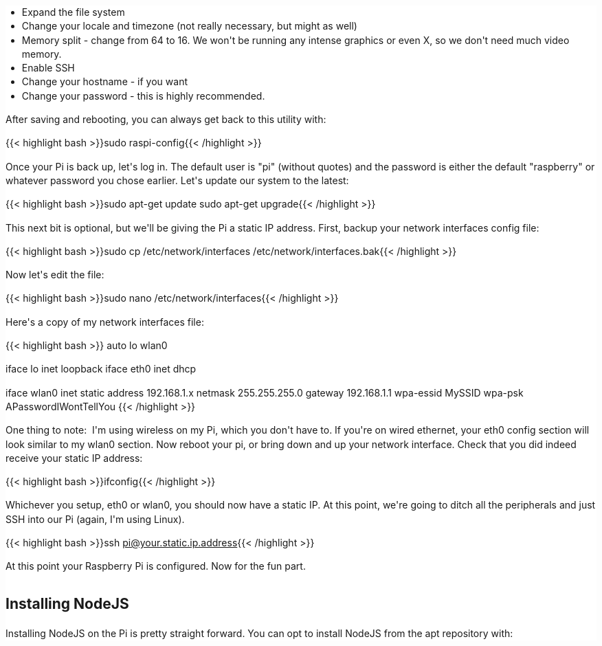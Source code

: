 * Expand the file system
* Change your locale and timezone (not really necessary, but might as well)
* Memory split - change from 64 to 16. We won't be running any intense graphics or even X, so we don't need much video memory.
* Enable SSH
* Change your hostname - if you want
* Change your password - this is highly recommended.

After saving and rebooting, you can always get back to this utility with:

{{< highlight bash >}}sudo raspi-config{{< /highlight >}}

Once your Pi is back up, let's log in. The default user is "pi" (without quotes) and the password is either the default "raspberry" or whatever password you chose earlier. Let's update our system to the latest:

{{< highlight bash >}}sudo apt-get update
sudo apt-get upgrade{{< /highlight >}}

This next bit is optional, but we'll be giving the Pi a static IP address. First, backup your network interfaces config file:

{{< highlight bash >}}sudo cp /etc/network/interfaces /etc/network/interfaces.bak{{< /highlight >}}

Now let's edit the file:

{{< highlight bash >}}sudo nano /etc/network/interfaces{{< /highlight >}}

Here's a copy of my network interfaces file:

{{< highlight bash >}}
auto lo wlan0

iface lo inet loopback
iface eth0 inet dhcp

iface wlan0 inet static
address 192.168.1.x
netmask 255.255.255.0
gateway 192.168.1.1
wpa-essid MySSID
wpa-psk APasswordIWontTellYou
{{< /highlight >}}

One thing to note:  I'm using wireless on my Pi, which you don't have to. If you're on wired ethernet, your eth0 config section will look similar to my wlan0 section. Now reboot your pi, or bring down and up your network interface. Check that you did indeed receive your static IP address:

{{< highlight bash >}}ifconfig{{< /highlight >}}

Whichever you setup, eth0 or wlan0, you should now have a static IP. At this point, we're going to ditch all the peripherals and just SSH into our Pi (again, I'm using Linux).

{{< highlight bash >}}ssh pi@your.static.ip.address{{< /highlight >}}

At this point your Raspberry Pi is configured. Now for the fun part.

## Installing NodeJS
Installing NodeJS on the Pi is pretty straight forward. You can opt to install NodeJS from the apt repository with:
